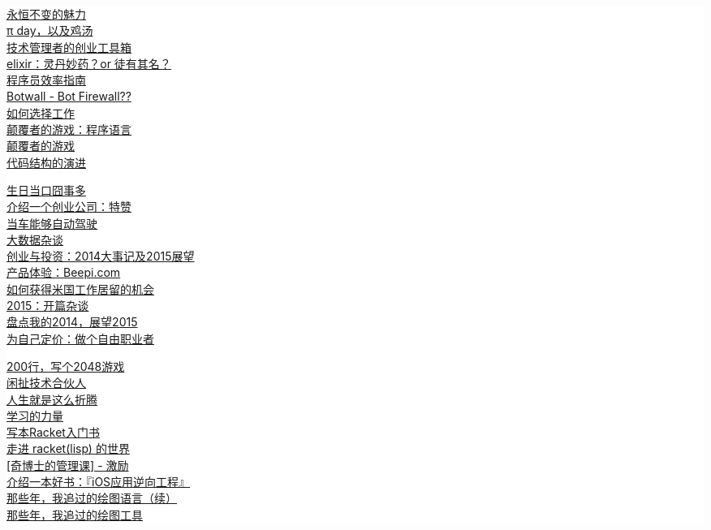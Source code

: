 
[永恒不变的魅力](http://mp.weixin.qq.com/s?__biz=MzA3NDM0ODQwMw==&mid=206436214&idx=1&sn=2140cf7b2894c4fdeb49ad4458d0fb3e&scene=4#wechat_redirect)     
[π day，以及鸡汤](http://mp.weixin.qq.com/s?__biz=MzA3NDM0ODQwMw==&mid=206290329&idx=1&sn=fb9b63778347820e02aaa24df04a0354&scene=4#wechat_redirect)     
[技术管理者的创业工具箱](http://mp.weixin.qq.com/s?__biz=MzA3NDM0ODQwMw==&mid=206233749&idx=1&sn=775d435c48db5eac47037f7721d426e6&scene=4#wechat_redirect)     
[elixir：灵丹妙药？or 徒有其名？](http://mp.weixin.qq.com/s?__biz=MzA3NDM0ODQwMw==&mid=206087231&idx=1&sn=f6e7ed7f7ae80904171af1de8d60865b&scene=4#wechat_redirect)     
[程序员效率指南](http://mp.weixin.qq.com/s?__biz=MzA3NDM0ODQwMw==&mid=206041450&idx=1&sn=3982c8cc45d7c47f0fbc19fe8371490f&scene=4#wechat_redirect)     
[Botwall - Bot Firewall??](http://mp.weixin.qq.com/s?__biz=MzA3NDM0ODQwMw==&mid=205915398&idx=1&sn=bff35339c9558b77ef85f312456af660&scene=4#wechat_redirect)     
[如何选择工作](http://mp.weixin.qq.com/s?__biz=MzA3NDM0ODQwMw==&mid=205865622&idx=1&sn=903dcbaf16757fd16a6f6843729b5d79&scene=4#wechat_redirect)     
[颠覆者的游戏：程序语言](http://mp.weixin.qq.com/s?__biz=MzA3NDM0ODQwMw==&mid=205850858&idx=1&sn=91fa4c01310f4fa65c7cf771ad45b7e6&scene=4#wechat_redirect)     
[颠覆者的游戏](http://mp.weixin.qq.com/s?__biz=MzA3NDM0ODQwMw==&mid=205838230&idx=1&sn=6e6e91f36daa4af52720bac35192b7a2&scene=4#wechat_redirect)     
[代码结构的演进](http://mp.weixin.qq.com/s?__biz=MzA3NDM0ODQwMw==&mid=205792720&idx=1&sn=4c5c37397ecb96475044bf94c88525e6&scene=4#wechat_redirect)     


[生日当口囧事多](http://mp.weixin.qq.com/s?__biz=MzA3NDM0ODQwMw==&mid=205616879&idx=1&sn=5130b6982af390847a703f55186afca6&scene=4#wechat_redirect)     
[介绍一个创业公司：特赞](http://mp.weixin.qq.com/s?__biz=MzA3NDM0ODQwMw==&mid=205582253&idx=1&sn=c5232b8f683b235c74caa4a3fbd951eb&scene=4#wechat_redirect)     
[当车能够自动驾驶](http://mp.weixin.qq.com/s?__biz=MzA3NDM0ODQwMw==&mid=205454144&idx=1&sn=592fecf31aa2643450275ec5d72ba3e5&scene=4#wechat_redirect)     
[大数据杂谈](http://mp.weixin.qq.com/s?__biz=MzA3NDM0ODQwMw==&mid=205387203&idx=1&sn=7f5854327527ca44118b3b8a72a302b1&scene=4#wechat_redirect)     
[创业与投资：2014大事记及2015展望](http://mp.weixin.qq.com/s?__biz=MzA3NDM0ODQwMw==&mid=205319882&idx=1&sn=58a022f74cc161073971c7b7bccfa37b&scene=4#wechat_redirect)     
[产品体验：Beepi.com](http://mp.weixin.qq.com/s?__biz=MzA3NDM0ODQwMw==&mid=205195146&idx=1&sn=ab480046fac516cbe142e9d8b5b6df36&scene=4#wechat_redirect)     
[如何获得米国工作居留的机会](http://mp.weixin.qq.com/s?__biz=MzA3NDM0ODQwMw==&mid=204951948&idx=1&sn=0259aa9a1f67a88d00490508f2bf4294&scene=4#wechat_redirect)     
[2015：开篇杂谈](http://mp.weixin.qq.com/s?__biz=MzA3NDM0ODQwMw==&mid=204842726&idx=1&sn=6ff6f3ca86b53903f94b35688e65eaf3&scene=4#wechat_redirect)     
[盘点我的2014，展望2015](http://mp.weixin.qq.com/s?__biz=MzA3NDM0ODQwMw==&mid=204513262&idx=1&sn=b06ab232f6d70d715c6f83e167f9f04a&scene=4#wechat_redirect)     
[为自己定价：做个自由职业者](http://mp.weixin.qq.com/s?__biz=MzA3NDM0ODQwMw==&mid=204453083&idx=1&sn=2940178670d96c2d4873db67f9ce5b65&scene=4#wechat_redirect)     


[200行，写个2048游戏](http://mp.weixin.qq.com/s?__biz=MzA3NDM0ODQwMw==&mid=204314309&idx=1&sn=dc48ab15c1223d93fed44c2860c74398&scene=4#wechat_redirect)     
[闲扯技术合伙人](http://mp.weixin.qq.com/s?__biz=MzA3NDM0ODQwMw==&mid=204291964&idx=1&sn=baf047a0a31ff7426983095a08c76d0d&scene=4#wechat_redirect)     
[人生就是这么折腾](http://mp.weixin.qq.com/s?__biz=MzA3NDM0ODQwMw==&mid=204170923&idx=1&sn=1bece1f94419a4384e4fea7f3339aec9&scene=4#wechat_redirect)     
[学习的力量](http://mp.weixin.qq.com/s?__biz=MzA3NDM0ODQwMw==&mid=204111745&idx=1&sn=213c18e3466e0bf3b4a5c4c4df109513&scene=4#wechat_redirect)     
[写本Racket入门书](http://mp.weixin.qq.com/s?__biz=MzA3NDM0ODQwMw==&mid=204033215&idx=1&sn=4bd0f7fda847076d129870ceb0665501&scene=4#wechat_redirect)     
[走进 racket(lisp) 的世界](http://mp.weixin.qq.com/s?__biz=MzA3NDM0ODQwMw==&mid=203984303&idx=1&sn=a294024c9f5c2a78a6c854abb618ddf6&scene=4#wechat_redirect)     
[[奇博士的管理课] - 激励](http://mp.weixin.qq.com/s?__biz=MzA3NDM0ODQwMw==&mid=203881961&idx=1&sn=c68db16e467338c88d8225a350bc307c&scene=4#wechat_redirect)     
[介绍一本好书：『iOS应用逆向工程』](http://mp.weixin.qq.com/s?__biz=MzA3NDM0ODQwMw==&mid=203851078&idx=1&sn=99cbe721ce38cc1fa83cbd8605821ddd&scene=4#wechat_redirect)     
[那些年，我追过的绘图语言（续）](http://mp.weixin.qq.com/s?__biz=MzA3NDM0ODQwMw==&mid=203760899&idx=1&sn=7c4e6efe178ea59e1669e93f5ea05d4c&scene=4#wechat_redirect)     
[那些年，我追过的绘图工具](http://mp.weixin.qq.com/s?__biz=MzA3NDM0ODQwMw==&mid=203733442&idx=1&sn=720a2ca2c59ea862155b93600b53946c&scene=4#wechat_redirect)     
